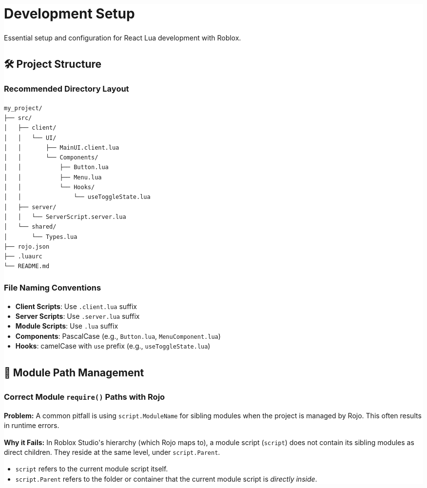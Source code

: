 # Development Setup

Essential setup and configuration for React Lua development with Roblox.

## 🛠️ Project Structure

### Recommended Directory Layout

```
my_project/
├── src/
│   ├── client/
│   │   └── UI/
│   │       ├── MainUI.client.lua
│   │       └── Components/
│   │           ├── Button.lua
│   │           ├── Menu.lua
│   │           └── Hooks/
│   │               └── useToggleState.lua
│   ├── server/
│   │   └── ServerScript.server.lua
│   └── shared/
│       └── Types.lua
├── rojo.json
├── .luaurc
└── README.md
```

### File Naming Conventions

- **Client Scripts**: Use `.client.lua` suffix
- **Server Scripts**: Use `.server.lua` suffix
- **Module Scripts**: Use `.lua` suffix
- **Components**: PascalCase (e.g., `Button.lua`, `MenuComponent.lua`)
- **Hooks**: camelCase with `use` prefix (e.g., `useToggleState.lua`)

## 📁 Module Path Management

### Correct Module `require()` Paths with Rojo

**Problem:** A common pitfall is using `script.ModuleName` for sibling modules when the project is managed by Rojo. This often results in runtime errors.

**Why it Fails:** In Roblox Studio's hierarchy (which Rojo maps to), a module script (`script`) does not contain its sibling modules as direct children. They reside at the same level, under `script.Parent`.

- `script` refers to the current module script itself.
- `script.Parent` refers to the folder or container that the current module script is *directly inside*.
